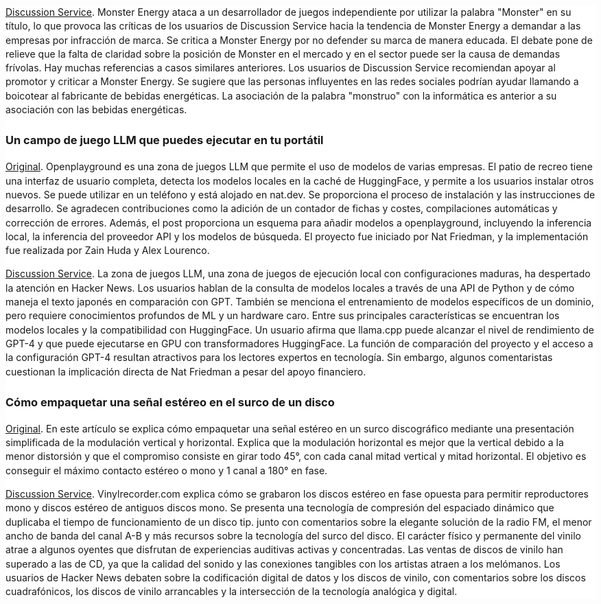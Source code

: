 [Discussion Service](http://news.ycombinator.com/item?id=35445696).
Monster Energy ataca a un desarrollador de juegos independiente por utilizar la palabra "Monster" en su título, lo que provoca las críticas de los usuarios de Discussion Service hacia la tendencia de Monster Energy a demandar a las empresas por infracción de marca. Se critica a Monster Energy por no defender su marca de manera educada. El debate pone de relieve que la falta de claridad sobre la posición de Monster en el mercado y en el sector puede ser la causa de demandas frívolas. Hay muchas referencias a casos similares anteriores. Los usuarios de Discussion Service recomiendan apoyar al promotor y criticar a Monster Energy. Se sugiere que las personas influyentes en las redes sociales podrían ayudar llamando a boicotear al fabricante de bebidas energéticas. La asociación de la palabra "monstruo" con la informática es anterior a su asociación con las bebidas energéticas.

### Un campo de juego LLM que puedes ejecutar en tu portátil

[Original](https://github.com/nat/openplayground).
Openplayground es una zona de juegos LLM que permite el uso de modelos de varias empresas. El patio de recreo tiene una interfaz de usuario completa, detecta los modelos locales en la caché de HuggingFace, y permite a los usuarios instalar otros nuevos. Se puede utilizar en un teléfono y está alojado en nat.dev. Se proporciona el proceso de instalación y las instrucciones de desarrollo. Se agradecen contribuciones como la adición de un contador de fichas y costes, compilaciones automáticas y corrección de errores. Además, el post proporciona un esquema para añadir modelos a openplayground, incluyendo la inferencia local, la inferencia del proveedor API y los modelos de búsqueda. El proyecto fue iniciado por Nat Friedman, y la implementación fue realizada por Zain Huda y Alex Lourenco.

[Discussion Service](http://news.ycombinator.com/item?id=35434790).
La zona de juegos LLM, una zona de juegos de ejecución local con configuraciones maduras, ha despertado la atención en Hacker News. Los usuarios hablan de la consulta de modelos locales a través de una API de Python y de cómo maneja el texto japonés en comparación con GPT. También se menciona el entrenamiento de modelos específicos de un dominio, pero requiere conocimientos profundos de ML y un hardware caro. Entre sus principales características se encuentran los modelos locales y la compatibilidad con HuggingFace. Un usuario afirma que llama.cpp puede alcanzar el nivel de rendimiento de GPT-4 y que puede ejecutarse en GPU con transformadores HuggingFace. La función de comparación del proyecto y el acceso a la configuración GPT-4 resultan atractivos para los lectores expertos en tecnología. Sin embargo, algunos comentaristas cuestionan la implicación directa de Nat Friedman a pesar del apoyo financiero.

### Cómo empaquetar una señal estéreo en el surco de un disco

[Original](https://www.vinylrecorder.com/stereo.html).
En este artículo se explica cómo empaquetar una señal estéreo en un surco discográfico mediante una presentación simplificada de la modulación vertical y horizontal. Explica que la modulación horizontal es mejor que la vertical debido a la menor distorsión y que el compromiso consiste en girar todo 45°, con cada canal mitad vertical y mitad horizontal. El objetivo es conseguir el máximo contacto estéreo o mono y 1 canal a 180° en fase.

[Discussion Service](http://news.ycombinator.com/item?id=35434768).
Vinylrecorder.com explica cómo se grabaron los discos estéreo en fase opuesta para permitir reproductores mono y discos estéreo de antiguos discos mono. Se presenta una tecnología de compresión del espaciado dinámico que duplicaba el tiempo de funcionamiento de un disco tip. junto con comentarios sobre la elegante solución de la radio FM, el menor ancho de banda del canal A-B y más recursos sobre la tecnología del surco del disco. El carácter físico y permanente del vinilo atrae a algunos oyentes que disfrutan de experiencias auditivas activas y concentradas. Las ventas de discos de vinilo han superado a las de CD, ya que la calidad del sonido y las conexiones tangibles con los artistas atraen a los melómanos. Los usuarios de Hacker News debaten sobre la codificación digital de datos y los discos de vinilo, con comentarios sobre los discos cuadrafónicos, los discos de vinilo arrancables y la intersección de la tecnología analógica y digital.
